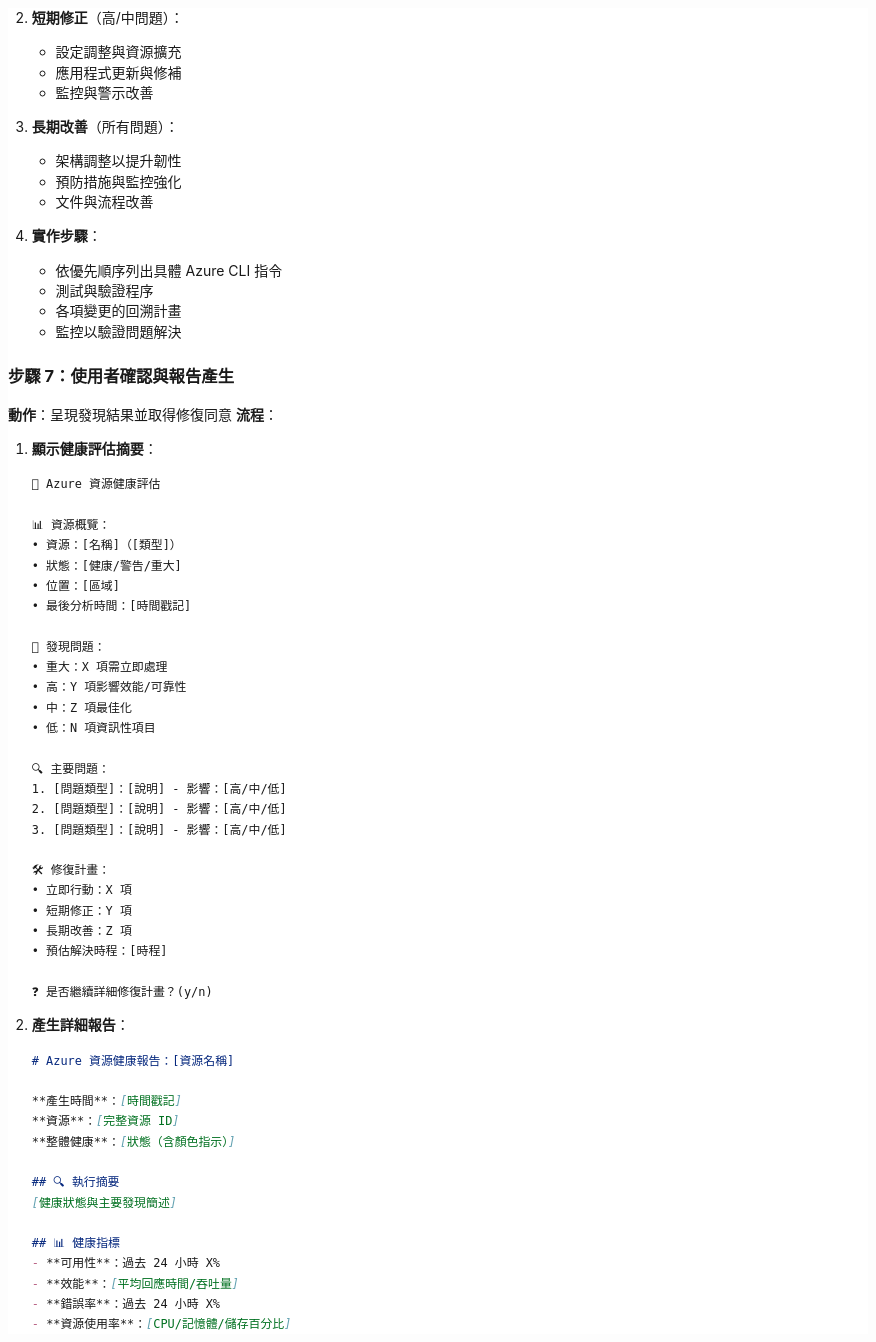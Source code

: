2. **短期修正**（高/中問題）：
   - 設定調整與資源擴充
   - 應用程式更新與修補
   - 監控與警示改善

3. **長期改善**（所有問題）：
   - 架構調整以提升韌性
   - 預防措施與監控強化
   - 文件與流程改善

4. **實作步驟**：
   - 依優先順序列出具體 Azure CLI 指令
   - 測試與驗證程序
   - 各項變更的回溯計畫
   - 監控以驗證問題解決

### 步驟 7：使用者確認與報告產生
**動作**：呈現發現結果並取得修復同意
**流程**：
1. **顯示健康評估摘要**：
   ```
   🏥 Azure 資源健康評估
   
   📊 資源概覽：
   • 資源：[名稱]（[類型]）
   • 狀態：[健康/警告/重大]
   • 位置：[區域]
   • 最後分析時間：[時間戳記]
   
   🚨 發現問題：
   • 重大：X 項需立即處理
   • 高：Y 項影響效能/可靠性  
   • 中：Z 項最佳化
   • 低：N 項資訊性項目
   
   🔍 主要問題：
   1. [問題類型]：[說明] - 影響：[高/中/低]
   2. [問題類型]：[說明] - 影響：[高/中/低]
   3. [問題類型]：[說明] - 影響：[高/中/低]
   
   🛠️ 修復計畫：
   • 立即行動：X 項
   • 短期修正：Y 項  
   • 長期改善：Z 項
   • 預估解決時程：[時程]
   
   ❓ 是否繼續詳細修復計畫？(y/n)
   ```

2. **產生詳細報告**：
   ```markdown
   # Azure 資源健康報告：[資源名稱]
   
   **產生時間**：[時間戳記]  
   **資源**：[完整資源 ID]  
   **整體健康**：[狀態（含顏色指示）]
   
   ## 🔍 執行摘要
   [健康狀態與主要發現簡述]
   
   ## 📊 健康指標
   - **可用性**：過去 24 小時 X%
   - **效能**：[平均回應時間/吞吐量]
   - **錯誤率**：過去 24 小時 X%
   - **資源使用率**：[CPU/記憶體/儲存百分比]
   ```
